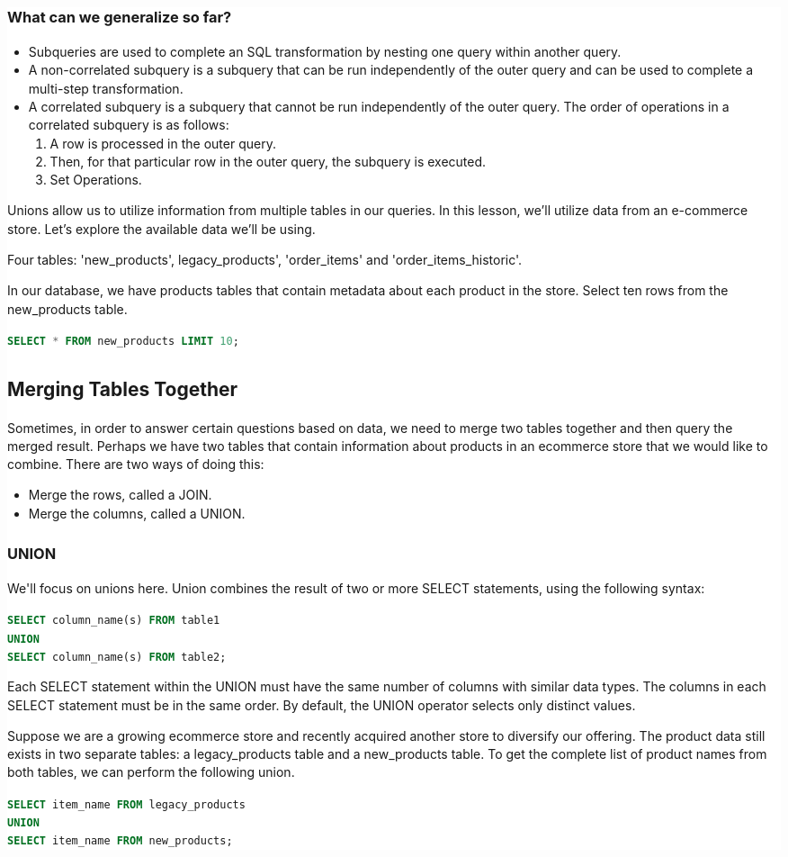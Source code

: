 ### What can we generalize so far?

- Subqueries are used to complete an SQL transformation by nesting one query within another query.
- A non-correlated subquery is a subquery that can be run independently of the outer query and can be used to complete a multi-step transformation.
- A correlated subquery is a subquery that cannot be run independently of the outer query. The order of operations in a correlated subquery is as follows:
	1. A row is processed in the outer query.
	1. Then, for that particular row in the outer query, the subquery is executed.
	1. Set Operations.

Unions allow us to utilize information from multiple tables in our queries. In this lesson, we’ll utilize data from an e-commerce store. Let’s explore the available data we’ll be using. 

Four tables: 'new_products', legacy_products', 'order_items' and 'order_items_historic'.

In our database, we have products tables that contain metadata about each product in the store. Select ten rows from the new_products table.

```sql
SELECT * FROM new_products LIMIT 10;
```

## Merging Tables Together

Sometimes, in order to answer certain questions based on data, we need to merge two tables together and then query the merged result. Perhaps we have two tables that contain information about products in an ecommerce store that we would like to combine. There are two ways of doing this:

- Merge the rows, called a JOIN.
- Merge the columns, called a UNION.

### UNION

We'll focus on unions here. Union combines the result of two or more SELECT statements, using the following syntax:

```sql
SELECT column_name(s) FROM table1
UNION
SELECT column_name(s) FROM table2;
```

Each SELECT statement within the UNION must have the same number of columns with similar data types. The columns in each SELECT statement must be in the same order. By default, the UNION operator selects only distinct values.

Suppose we are a growing ecommerce store and recently acquired another store to diversify our offering. The product data still exists in two separate tables: a legacy_products table and a new_products table. To get the complete list of product names from both tables, we can perform the following union.

```sql
SELECT item_name FROM legacy_products
UNION 
SELECT item_name FROM new_products;
```
